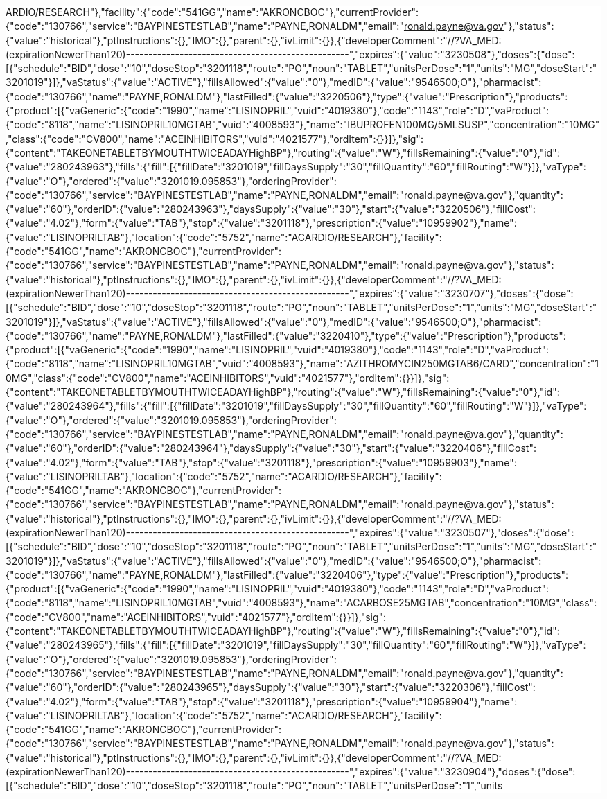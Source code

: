 ARDIO/RESEARCH"},"facility":{"code":"541GG","name":"AKRONCBOC"},"currentProvider":{"code":"130766","service":"BAYPINESTESTLAB","name":"PAYNE,RONALDM","email":"ronald.payne@va.gov"},"status":{"value":"historical"},"ptInstructions":{},"IMO":{},"parent":{},"ivLimit":{}},{"developerComment":"//?VA_MED:(expirationNewerThan120)--------------------------------------------------","expires":{"value":"3230508"},"doses":{"dose":[{"schedule":"BID","dose":"10","doseStop":"3201118","route":"PO","noun":"TABLET","unitsPerDose":"1","units":"MG","doseStart":"3201019"}]},"vaStatus":{"value":"ACTIVE"},"fillsAllowed":{"value":"0"},"medID":{"value":"9546500;O"},"pharmacist":{"code":"130766","name":"PAYNE,RONALDM"},"lastFilled":{"value":"3220506"},"type":{"value":"Prescription"},"products":{"product":[{"vaGeneric":{"code":"1990","name":"LISINOPRIL","vuid":"4019380"},"code":"1143","role":"D","vaProduct":{"code":"8118","name":"LISINOPRIL10MGTAB","vuid":"4008593"},"name":"IBUPROFEN100MG/5MLSUSP","concentration":"10MG","class":{"code":"CV800","name":"ACEINHIBITORS","vuid":"4021577"},"ordItem":{}}]},"sig":{"content":"TAKEONETABLETBYMOUTHTWICEADAYHighBP"},"routing":{"value":"W"},"fillsRemaining":{"value":"0"},"id":{"value":"280243963"},"fills":{"fill":[{"fillDate":"3201019","fillDaysSupply":"30","fillQuantity":"60","fillRouting":"W"}]},"vaType":{"value":"O"},"ordered":{"value":"3201019.095853"},"orderingProvider":{"code":"130766","service":"BAYPINESTESTLAB","name":"PAYNE,RONALDM","email":"ronald.payne@va.gov"},"quantity":{"value":"60"},"orderID":{"value":"280243963"},"daysSupply":{"value":"30"},"start":{"value":"3220506"},"fillCost":{"value":"4.02"},"form":{"value":"TAB"},"stop":{"value":"3201118"},"prescription":{"value":"10959902"},"name":{"value":"LISINOPRILTAB"},"location":{"code":"5752","name":"ACARDIO/RESEARCH"},"facility":{"code":"541GG","name":"AKRONCBOC"},"currentProvider":{"code":"130766","service":"BAYPINESTESTLAB","name":"PAYNE,RONALDM","email":"ronald.payne@va.gov"},"status":{"value":"historical"},"ptInstructions":{},"IMO":{},"parent":{},"ivLimit":{}},{"developerComment":"//?VA_MED:(expirationNewerThan120)--------------------------------------------------","expires":{"value":"3230707"},"doses":{"dose":[{"schedule":"BID","dose":"10","doseStop":"3201118","route":"PO","noun":"TABLET","unitsPerDose":"1","units":"MG","doseStart":"3201019"}]},"vaStatus":{"value":"ACTIVE"},"fillsAllowed":{"value":"0"},"medID":{"value":"9546500;O"},"pharmacist":{"code":"130766","name":"PAYNE,RONALDM"},"lastFilled":{"value":"3220410"},"type":{"value":"Prescription"},"products":{"product":[{"vaGeneric":{"code":"1990","name":"LISINOPRIL","vuid":"4019380"},"code":"1143","role":"D","vaProduct":{"code":"8118","name":"LISINOPRIL10MGTAB","vuid":"4008593"},"name":"AZITHROMYCIN250MGTAB6/CARD","concentration":"10MG","class":{"code":"CV800","name":"ACEINHIBITORS","vuid":"4021577"},"ordItem":{}}]},"sig":{"content":"TAKEONETABLETBYMOUTHTWICEADAYHighBP"},"routing":{"value":"W"},"fillsRemaining":{"value":"0"},"id":{"value":"280243964"},"fills":{"fill":[{"fillDate":"3201019","fillDaysSupply":"30","fillQuantity":"60","fillRouting":"W"}]},"vaType":{"value":"O"},"ordered":{"value":"3201019.095853"},"orderingProvider":{"code":"130766","service":"BAYPINESTESTLAB","name":"PAYNE,RONALDM","email":"ronald.payne@va.gov"},"quantity":{"value":"60"},"orderID":{"value":"280243964"},"daysSupply":{"value":"30"},"start":{"value":"3220406"},"fillCost":{"value":"4.02"},"form":{"value":"TAB"},"stop":{"value":"3201118"},"prescription":{"value":"10959903"},"name":{"value":"LISINOPRILTAB"},"location":{"code":"5752","name":"ACARDIO/RESEARCH"},"facility":{"code":"541GG","name":"AKRONCBOC"},"currentProvider":{"code":"130766","service":"BAYPINESTESTLAB","name":"PAYNE,RONALDM","email":"ronald.payne@va.gov"},"status":{"value":"historical"},"ptInstructions":{},"IMO":{},"parent":{},"ivLimit":{}},{"developerComment":"//?VA_MED:(expirationNewerThan120)--------------------------------------------------","expires":{"value":"3230507"},"doses":{"dose":[{"schedule":"BID","dose":"10","doseStop":"3201118","route":"PO","noun":"TABLET","unitsPerDose":"1","units":"MG","doseStart":"3201019"}]},"vaStatus":{"value":"ACTIVE"},"fillsAllowed":{"value":"0"},"medID":{"value":"9546500;O"},"pharmacist":{"code":"130766","name":"PAYNE,RONALDM"},"lastFilled":{"value":"3220406"},"type":{"value":"Prescription"},"products":{"product":[{"vaGeneric":{"code":"1990","name":"LISINOPRIL","vuid":"4019380"},"code":"1143","role":"D","vaProduct":{"code":"8118","name":"LISINOPRIL10MGTAB","vuid":"4008593"},"name":"ACARBOSE25MGTAB","concentration":"10MG","class":{"code":"CV800","name":"ACEINHIBITORS","vuid":"4021577"},"ordItem":{}}]},"sig":{"content":"TAKEONETABLETBYMOUTHTWICEADAYHighBP"},"routing":{"value":"W"},"fillsRemaining":{"value":"0"},"id":{"value":"280243965"},"fills":{"fill":[{"fillDate":"3201019","fillDaysSupply":"30","fillQuantity":"60","fillRouting":"W"}]},"vaType":{"value":"O"},"ordered":{"value":"3201019.095853"},"orderingProvider":{"code":"130766","service":"BAYPINESTESTLAB","name":"PAYNE,RONALDM","email":"ronald.payne@va.gov"},"quantity":{"value":"60"},"orderID":{"value":"280243965"},"daysSupply":{"value":"30"},"start":{"value":"3220306"},"fillCost":{"value":"4.02"},"form":{"value":"TAB"},"stop":{"value":"3201118"},"prescription":{"value":"10959904"},"name":{"value":"LISINOPRILTAB"},"location":{"code":"5752","name":"ACARDIO/RESEARCH"},"facility":{"code":"541GG","name":"AKRONCBOC"},"currentProvider":{"code":"130766","service":"BAYPINESTESTLAB","name":"PAYNE,RONALDM","email":"ronald.payne@va.gov"},"status":{"value":"historical"},"ptInstructions":{},"IMO":{},"parent":{},"ivLimit":{}},{"developerComment":"//?VA_MED:(expirationNewerThan120)--------------------------------------------------","expires":{"value":"3230904"},"doses":{"dose":[{"schedule":"BID","dose":"10","doseStop":"3201118","route":"PO","noun":"TABLET","unitsPerDose":"1","units